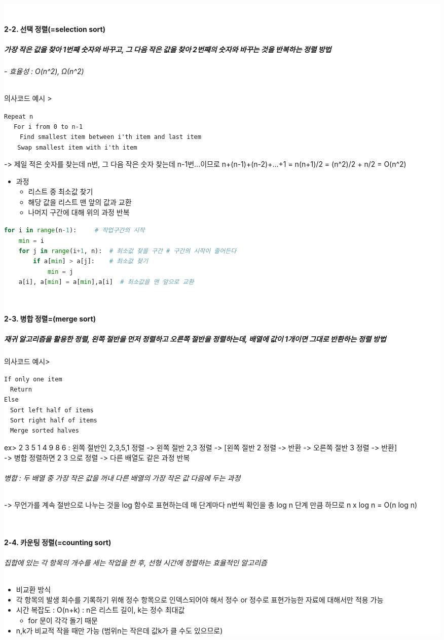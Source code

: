  </br>   
 
 #### 2-2. 선택 정렬(=selection sort)      
 ##### 가장 작은 값을 찾아 1번째 숫자와 바꾸고, 그 다음 작은 값을 찾아 2번째의 숫자와 바꾸는 것을 반복하는 정렬 방법   
 ###### - 효율성 : O(n^2), Ω(n^2)       
 
 의사코드 예시 >     
```
Repeat n       
 　For i from 0 to n-1   
 　　Find smallest item between i'th item and last item   
  　Swap smallest item with i'th item      
   ```
 -> 제일 적은 숫자를 찾는데 n번, 그 다음 작은 숫자 찾는데 n-1번...이므로 n+(n-1)+(n-2)+...+1 = n(n+1)/2 = (n^2)/2 + n/2 = O(n^2)        
 
- 과정      
   - 리스트 중 최소값 찾기    
   - 해당 값을 리스트 맨 앞의 값과 교환    
   - 나머지 구간에 대해 위의 과정 반복     
```python
for i in range(n-1):     # 작업구간의 시작
    min = i
    for j in range(i+1, n):  # 최소값 찾을 구간 # 구간의 시작이 줄어든다
        if a[min] > a[j]:    # 최소값 찾기
            min = j
    a[i], a[min] = a[min],a[i]  # 최소값을 맨 앞으로 교환
```     
   
 </br>   
 
 #### 2-3. 병합 정렬=(merge sort)     
 ##### 재귀 알고리즘을 활용한 정렬, 왼쪽 절반을 먼저 정렬하고 오른쪽 절반을 정렬하는데, 배열에 값이 1개이면 그대로 반환하는 정렬 방법             
 
 의사코드 예시>
 ```
 If only one item 
 　Return   
 Else
 　Sort left half of items   
 　Sort right half of items   
 　Merge sorted halves   
 ```    
ex> 2 3 5 1 4 9 8 6 : 왼쪽 절반인 2,3,5,1 정렬 -> 왼쪽 절반 2,3 정렬 -> [왼쪽 절반 2 정렬 -> 반환 -> 오른쪽 절반 3 정렬 -> 반환]   
-> 병합 정렬하면 2 3 으로 정렬 -> 다른 배열도 같은 과정 반복    

 ###### 병합 : 두 배열 중 가장 작은 값을 꺼내 다른 배열의 가장 작은 값 다음에 두는 과정      
 
 -> 무언가를 계속 절반으로 나누는 것을 log 함수로 표현하는데 매 단계마다 n번씩 확인을 총 log n 단계 만큼 하므로 n x log n = O(n log n)   
 
 </br>     
 
 #### 2-4. 카운팅 정렬(=counting sort)    
 ###### 집합에 있는 각 항목의 개수를 세는 작업을 한 후, 선형 시간에 정렬하는 효율적인 알고리즘           
- 비교환 방식    
- 각 항목의 발생 회수를 기록하기 위해 정수 항목으로 인덱스되어야 해서 정수 or 정수로  표현가능한 자료에 대해서만 적용 가능        	   
- 시간 복잡도 : O(n+k) : n은 리스트 길이, k는 정수 최대값        
  - for 문이 각각 돌기 때문            
- n,k가 비교적 작을 때만 가능 (범위n는 작은데 값k가 클 수도 있으므로)        
